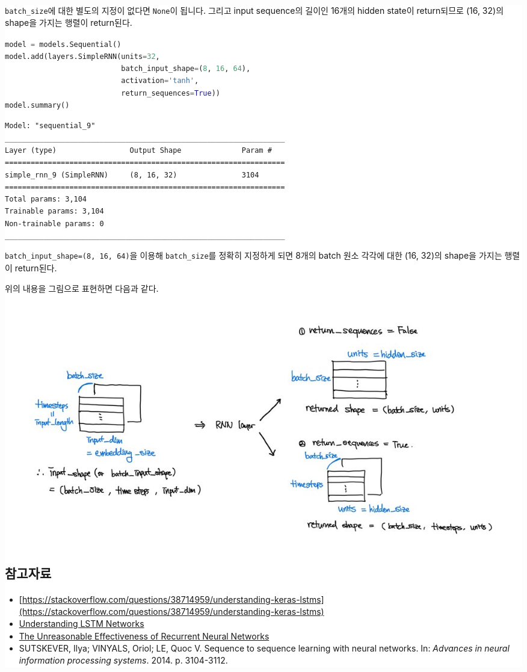 `batch_size`에 대한 별도의 지정이 없다면 `None`이 됩니다. 그리고 input sequence의 길이인 16개의 hidden state이 return되므로 (16, 32)의 shape을 가지는 행렬이 return된다.

```python
model = models.Sequential()
model.add(layers.SimpleRNN(units=32,
                           batch_input_shape=(8, 16, 64),
                           activation='tanh',
                           return_sequences=True))
model.summary()
```
```
Model: "sequential_9"
_________________________________________________________________
Layer (type)                 Output Shape              Param #   
=================================================================
simple_rnn_9 (SimpleRNN)     (8, 16, 32)               3104      
=================================================================
Total params: 3,104
Trainable params: 3,104
Non-trainable params: 0
_________________________________________________________________
```
`batch_input_shape=(8, 16, 64)`을 이용해 `batch_size`를 정확히 지정하게 되면 8개의 batch 원소 각각에 대한 (16, 32)의 shape을 가지는 행렬이 return된다.

위의 내용을 그림으로 표현하면 다음과 같다.

<center><img  src="https://github.com/an-seunghwan/an-seunghwan.github.io/blob/master/assets/img/rnn5.jpg?raw=true"  width="800"  height="400"></center>

## 참고자료
- [https://stackoverflow.com/questions/38714959/understanding-keras-lstms](https://stackoverflow.com/questions/38714959/understanding-keras-lstms)
- [Understanding LSTM Networks](https://colah.github.io/posts/2015-08-Understanding-LSTMs/)
- [The Unreasonable Effectiveness of Recurrent Neural Networks](https://karpathy.github.io/2015/05/21/rnn-effectiveness/)
- SUTSKEVER, Ilya; VINYALS, Oriol; LE, Quoc V. Sequence to sequence learning with neural networks. In: _Advances in neural information processing systems_. 2014. p. 3104-3112.
